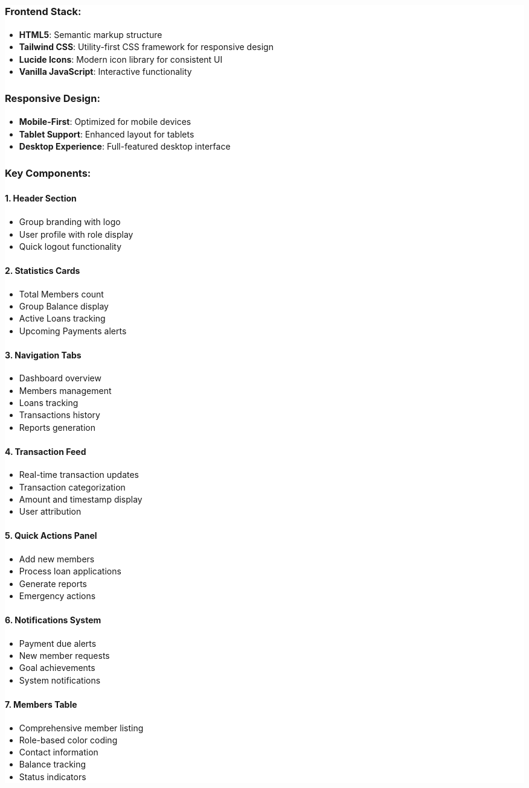 ### **Frontend Stack:**
- **HTML5**: Semantic markup structure
- **Tailwind CSS**: Utility-first CSS framework for responsive design
- **Lucide Icons**: Modern icon library for consistent UI
- **Vanilla JavaScript**: Interactive functionality

### **Responsive Design:**
- **Mobile-First**: Optimized for mobile devices
- **Tablet Support**: Enhanced layout for tablets
- **Desktop Experience**: Full-featured desktop interface

### **Key Components:**

#### **1. Header Section**
- Group branding with logo
- User profile with role display
- Quick logout functionality

#### **2. Statistics Cards**
- Total Members count
- Group Balance display
- Active Loans tracking
- Upcoming Payments alerts

#### **3. Navigation Tabs**
- Dashboard overview
- Members management
- Loans tracking
- Transactions history
- Reports generation

#### **4. Transaction Feed**
- Real-time transaction updates
- Transaction categorization
- Amount and timestamp display
- User attribution

#### **5. Quick Actions Panel**
- Add new members
- Process loan applications
- Generate reports
- Emergency actions

#### **6. Notifications System**
- Payment due alerts
- New member requests
- Goal achievements
- System notifications

#### **7. Members Table**
- Comprehensive member listing
- Role-based color coding
- Contact information
- Balance tracking
- Status indicators
